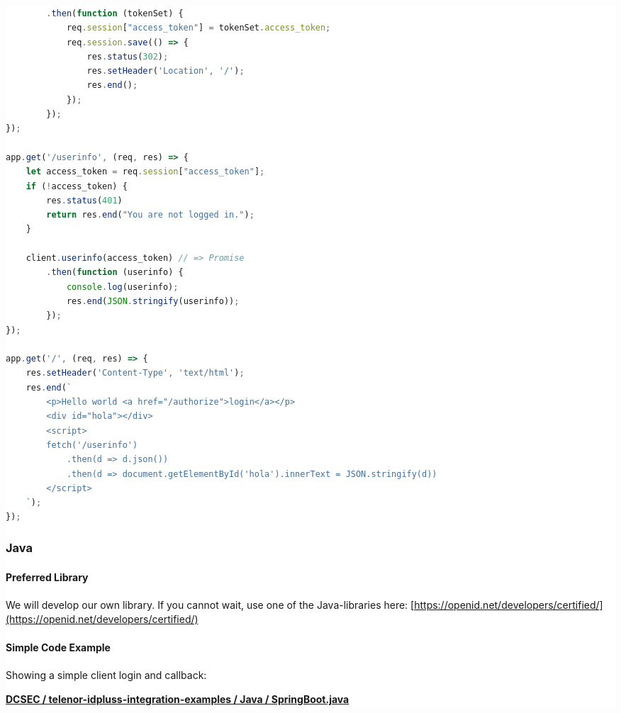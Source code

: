 ```javascript
        .then(function (tokenSet) {
            req.session["access_token"] = tokenSet.access_token;
            req.session.save(() => {
                res.status(302);
                res.setHeader('Location', '/');
                res.end();
            });
        });
});

app.get('/userinfo', (req, res) => {
    let access_token = req.session["access_token"];
    if (!access_token) {
        res.status(401)
        return res.end("You are not logged in.");
    }

    client.userinfo(access_token) // => Promise
        .then(function (userinfo) {
            console.log(userinfo);
            res.end(JSON.stringify(userinfo));
        });
});

app.get('/', (req, res) => {
    res.setHeader('Content-Type', 'text/html');
    res.end(`   
        <p>Hello world <a href="/authorize">login</a></p>
        <div id="hola"></div>
        <script>
        fetch('/userinfo')
            .then(d => d.json())
            .then(d => document.getElementById('hola').innerText = JSON.stringify(d))
        </script>
    `);
});
```

### Java

#### Preferred Library

We will develop our own library. If you cannot wait, use one of the Java-libraries here: [https://openid.net/developers/certified/](https://openid.net/developers/certified/)

#### Simple Code Example

Showing a simple client login and callback:

**[DCSEC / telenor-idpluss-integration-examples / Java / SpringBoot.java](https://prima.corp.telenor.no/bitbucket/projects/DCSEC/repos/telenor-idpluss-integration-examples/browse/Java/SpringBoot.java?at=refs/heads/master)**
